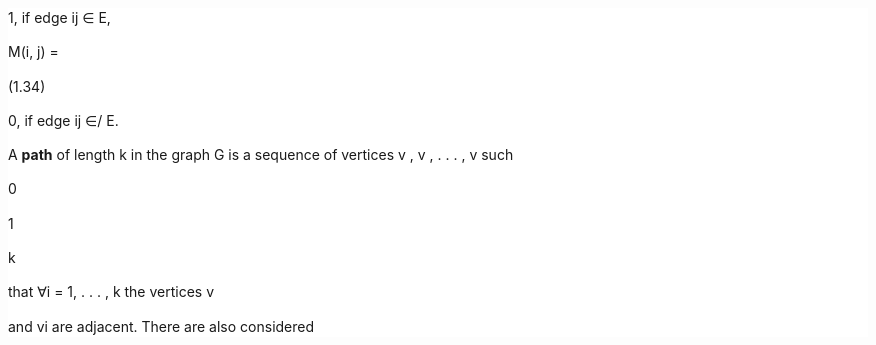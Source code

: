 1, if edge ij ∈ E,

M(i, j) =

(1.34)

0, if edge ij ∈/ E.

A **path** of length k in the graph G is a sequence of vertices v , v , . . . , v such

0

1

k

that ∀i = 1, . . . , k the vertices v

and vi are adjacent. There are also considered

